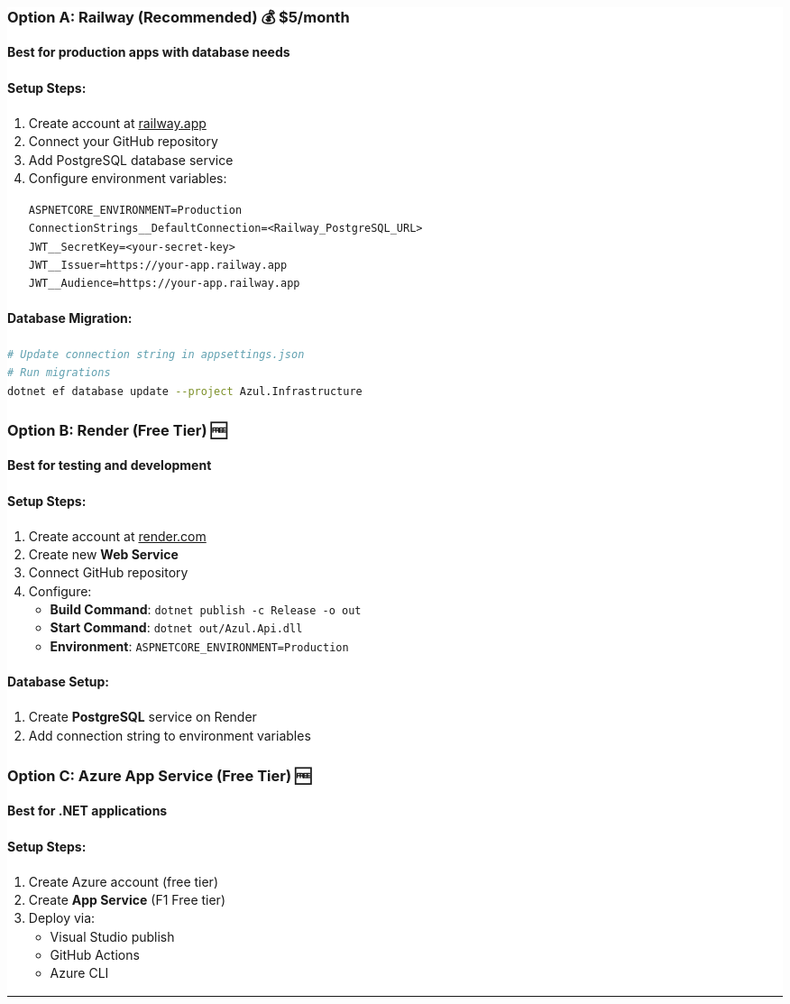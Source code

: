 ### Option A: Railway (Recommended) 💰 $5/month
**Best for production apps with database needs**

#### Setup Steps:
1. Create account at [railway.app](https://railway.app)
2. Connect your GitHub repository
3. Add PostgreSQL database service
4. Configure environment variables:
   ```
   ASPNETCORE_ENVIRONMENT=Production
   ConnectionStrings__DefaultConnection=<Railway_PostgreSQL_URL>
   JWT__SecretKey=<your-secret-key>
   JWT__Issuer=https://your-app.railway.app
   JWT__Audience=https://your-app.railway.app
   ```

#### Database Migration:
```bash
# Update connection string in appsettings.json
# Run migrations
dotnet ef database update --project Azul.Infrastructure
```

### Option B: Render (Free Tier) 🆓
**Best for testing and development**

#### Setup Steps:
1. Create account at [render.com](https://render.com)
2. Create new **Web Service**
3. Connect GitHub repository
4. Configure:
   - **Build Command**: `dotnet publish -c Release -o out`
   - **Start Command**: `dotnet out/Azul.Api.dll`
   - **Environment**: `ASPNETCORE_ENVIRONMENT=Production`

#### Database Setup:
1. Create **PostgreSQL** service on Render
2. Add connection string to environment variables

### Option C: Azure App Service (Free Tier) 🆓
**Best for .NET applications**

#### Setup Steps:
1. Create Azure account (free tier)
2. Create **App Service** (F1 Free tier)
3. Deploy via:
   - Visual Studio publish
   - GitHub Actions
   - Azure CLI

---
